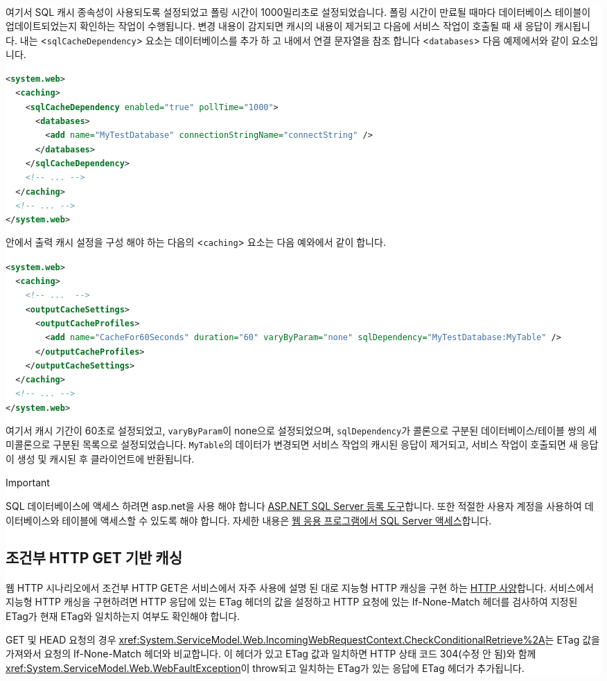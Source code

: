  여기서 SQL 캐시 종속성이 사용되도록 설정되었고 폴링 시간이 1000밀리초로 설정되었습니다. 폴링 시간이 만료될 때마다 데이터베이스 테이블이 업데이트되었는지 확인하는 작업이 수행됩니다. 변경 내용이 감지되면 캐시의 내용이 제거되고 다음에 서비스 작업이 호출될 때 새 응답이 캐시됩니다. 내는 <`sqlCacheDependency`> 요소는 데이터베이스를 추가 하 고 내에서 연결 문자열을 참조 합니다 <`databases`> 다음 예제에서와 같이 요소입니다.  
  
```xml  
<system.web>
  <caching>
    <sqlCacheDependency enabled="true" pollTime="1000">
      <databases>
        <add name="MyTestDatabase" connectionStringName="connectString" />
      </databases>  
    </sqlCacheDependency>  
    <!-- ... -->  
  </caching>  
  <!-- ... -->  
</system.web>  
```  
  
 안에서 출력 캐시 설정을 구성 해야 하는 다음의 <`caching`> 요소는 다음 예와에서 같이 합니다.  
  
```xml
<system.web>
  <caching>  
    <!-- ...  -->
    <outputCacheSettings>
      <outputCacheProfiles>
        <add name="CacheFor60Seconds" duration="60" varyByParam="none" sqlDependency="MyTestDatabase:MyTable" />
      </outputCacheProfiles>
    </outputCacheSettings>
  </caching>
  <!-- ... -->
</system.web>
```  
  
 여기서 캐시 기간이 60초로 설정되었고, `varyByParam`이 none으로 설정되었으며, `sqlDependency`가 콜론으로 구분된 데이터베이스/테이블 쌍의 세미콜론으로 구분된 목록으로 설정되었습니다. `MyTable`의 데이터가 변경되면 서비스 작업의 캐시된 응답이 제거되고, 서비스 작업이 호출되면 새 응답이 생성 및 캐시된 후 클라이언트에 반환됩니다.  
  
> [!IMPORTANT]
>  SQL 데이터베이스에 액세스 하려면 asp.net을 사용 해야 합니다 [ASP.NET SQL Server 등록 도구](https://go.microsoft.com/fwlink/?LinkId=152536)합니다. 또한 적절한 사용자 계정을 사용하여 데이터베이스와 테이블에 액세스할 수 있도록 해야 합니다. 자세한 내용은 [웹 응용 프로그램에서 SQL Server 액세스](https://go.microsoft.com/fwlink/?LinkId=178988)합니다.  
  
## <a name="conditional-http-get-based-caching"></a>조건부 HTTP GET 기반 캐싱  
 웹 HTTP 시나리오에서 조건부 HTTP GET은 서비스에서 자주 사용에 설명 된 대로 지능형 HTTP 캐싱을 구현 하는 [HTTP 사양](https://go.microsoft.com/fwlink/?LinkId=165800)합니다. 서비스에서 지능형 HTTP 캐싱을 구현하려면 HTTP 응답에 있는 ETag 헤더의 값을 설정하고 HTTP 요청에 있는 If-None-Match 헤더를 검사하여 지정된 ETag가 현재 ETag와 일치하는지 여부도 확인해야 합니다.  
  
 GET 및 HEAD 요청의 경우 <xref:System.ServiceModel.Web.IncomingWebRequestContext.CheckConditionalRetrieve%2A>는 ETag 값을 가져와서 요청의 If-None-Match 헤더와 비교합니다. 이 헤더가 있고 ETag 값과 일치하면 HTTP 상태 코드 304(수정 안 됨)와 함께 <xref:System.ServiceModel.Web.WebFaultException>이 throw되고 일치하는 ETag가 있는 응답에 ETag 헤더가 추가됩니다.  
  